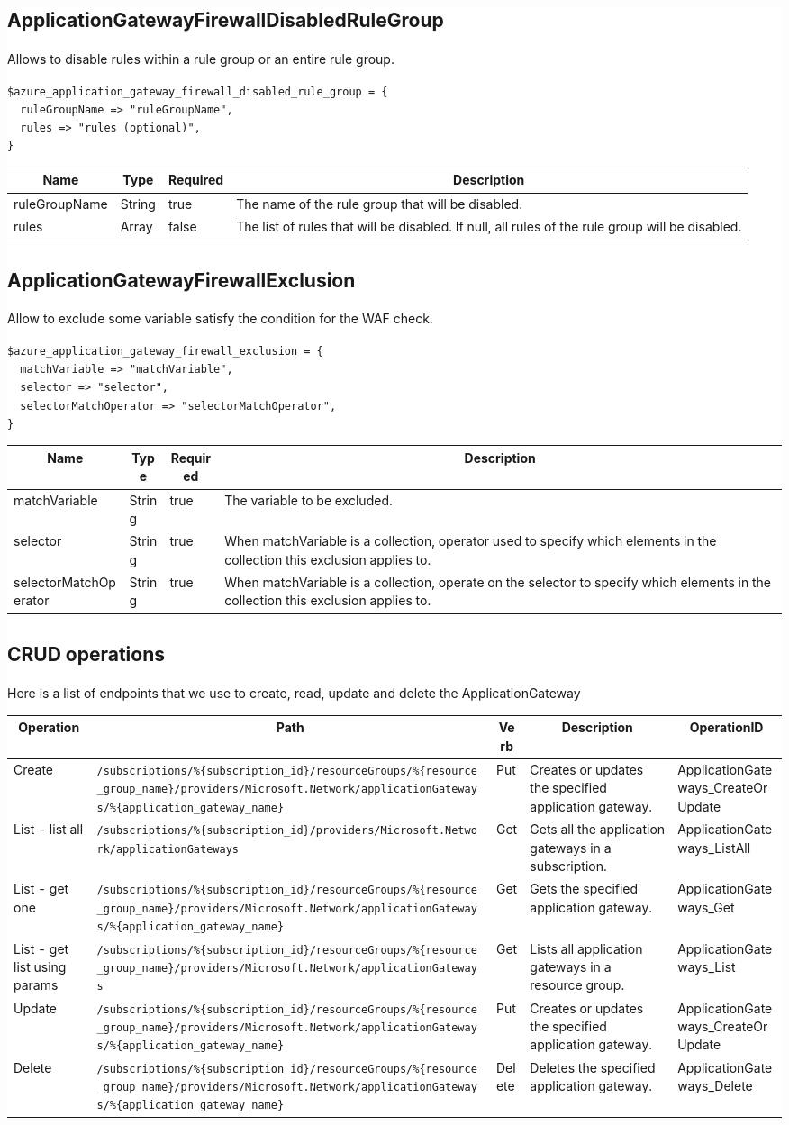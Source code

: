 ## ApplicationGatewayFirewallDisabledRuleGroup

Allows to disable rules within a rule group or an entire rule group.

```puppet
$azure_application_gateway_firewall_disabled_rule_group = {
  ruleGroupName => "ruleGroupName",
  rules => "rules (optional)",
}
```

| Name        | Type           | Required       | Description       |
| ------------- | ------------- | ------------- | ------------- |
|ruleGroupName | String | true | The name of the rule group that will be disabled. |
|rules | Array | false | The list of rules that will be disabled. If null, all rules of the rule group will be disabled. |
        
## ApplicationGatewayFirewallExclusion

Allow to exclude some variable satisfy the condition for the WAF check.

```puppet
$azure_application_gateway_firewall_exclusion = {
  matchVariable => "matchVariable",
  selector => "selector",
  selectorMatchOperator => "selectorMatchOperator",
}
```

| Name        | Type           | Required       | Description       |
| ------------- | ------------- | ------------- | ------------- |
|matchVariable | String | true | The variable to be excluded. |
|selector | String | true | When matchVariable is a collection, operator used to specify which elements in the collection this exclusion applies to. |
|selectorMatchOperator | String | true | When matchVariable is a collection, operate on the selector to specify which elements in the collection this exclusion applies to. |



## CRUD operations

Here is a list of endpoints that we use to create, read, update and delete the ApplicationGateway

| Operation | Path | Verb | Description | OperationID |
| ------------- | ------------- | ------------- | ------------- | ------------- |
|Create|`/subscriptions/%{subscription_id}/resourceGroups/%{resource_group_name}/providers/Microsoft.Network/applicationGateways/%{application_gateway_name}`|Put|Creates or updates the specified application gateway.|ApplicationGateways_CreateOrUpdate|
|List - list all|`/subscriptions/%{subscription_id}/providers/Microsoft.Network/applicationGateways`|Get|Gets all the application gateways in a subscription.|ApplicationGateways_ListAll|
|List - get one|`/subscriptions/%{subscription_id}/resourceGroups/%{resource_group_name}/providers/Microsoft.Network/applicationGateways/%{application_gateway_name}`|Get|Gets the specified application gateway.|ApplicationGateways_Get|
|List - get list using params|`/subscriptions/%{subscription_id}/resourceGroups/%{resource_group_name}/providers/Microsoft.Network/applicationGateways`|Get|Lists all application gateways in a resource group.|ApplicationGateways_List|
|Update|`/subscriptions/%{subscription_id}/resourceGroups/%{resource_group_name}/providers/Microsoft.Network/applicationGateways/%{application_gateway_name}`|Put|Creates or updates the specified application gateway.|ApplicationGateways_CreateOrUpdate|
|Delete|`/subscriptions/%{subscription_id}/resourceGroups/%{resource_group_name}/providers/Microsoft.Network/applicationGateways/%{application_gateway_name}`|Delete|Deletes the specified application gateway.|ApplicationGateways_Delete|
